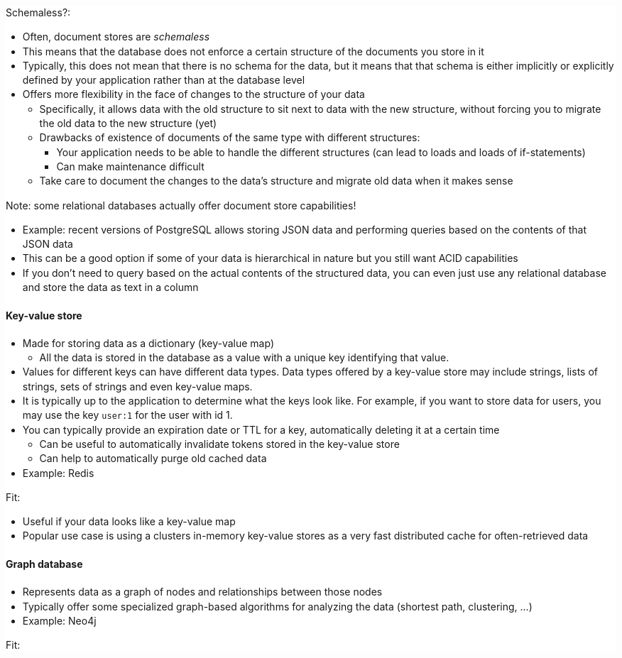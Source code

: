 Schemaless?:

-   Often, document stores are _schemaless_
-   This means that the database does not enforce a certain structure of the documents you store in it
-   Typically, this does not mean that there is no schema for the data, but it means that that schema is either implicitly or explicitly defined by your application rather than at the database level
-   Offers more flexibility in the face of changes to the structure of your data
    -   Specifically, it allows data with the old structure to sit next to data with the new structure, without forcing you to migrate the old data to the new structure (yet)
    -   Drawbacks of existence of documents of the same type with different structures:
        -   Your application needs to be able to handle the different structures (can lead to loads and loads of if-statements)
        -   Can make maintenance difficult
    -   Take care to document the changes to the data’s structure and migrate old data when it makes sense

Note: some relational databases actually offer document store capabilities!

-   Example: recent versions of PostgreSQL allows storing JSON data and performing queries based on the contents of that JSON data
-   This can be a good option if some of your data is hierarchical in nature but you still want ACID capabilities
-   If you don’t need to query based on the actual contents of the structured data, you can even just use any relational database and store the data as text in a column

#### Key-value store

-   Made for storing data as a dictionary (key-value map)
    -   All the data is stored in the database as a value with a unique key identifying that value. 
-   Values for different keys can have different data types. Data types offered by a key-value store may include strings, lists of strings, sets of strings and even key-value maps. 
-   It is typically up to the application to determine what the keys look like. For example, if you want to store data for users, you may use the key `user:1` for the user with id 1.
-   You can typically provide an expiration date or TTL for a key, automatically deleting it at a certain time
    -   Can be useful to automatically invalidate tokens stored in the key-value store
    -   Can help to automatically purge old cached data
-   Example: Redis

Fit:

-   Useful if your data looks like a key-value map
-   Popular use case is using a clusters in-memory key-value stores as a very fast distributed cache for often-retrieved data

#### Graph database

-   Represents data as a graph of nodes and relationships between those nodes
-   Typically offer some specialized graph-based algorithms for analyzing the data (shortest path, clustering, ...)
-   Example: Neo4j

Fit:
